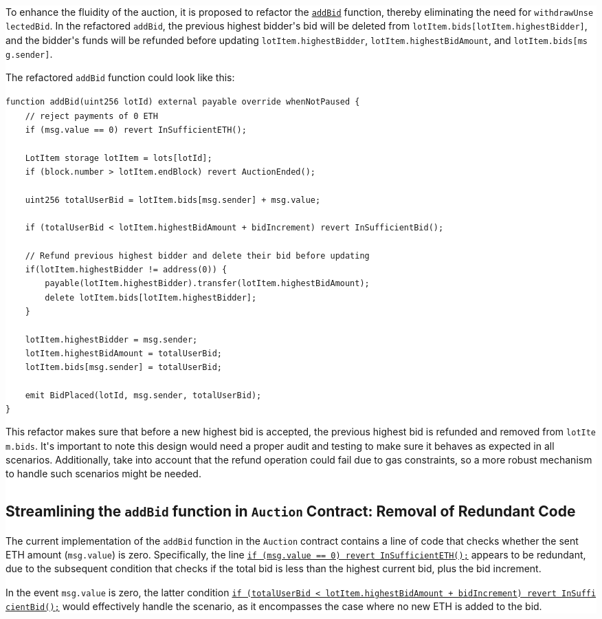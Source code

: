 To enhance the fluidity of the auction, it is proposed to refactor the [`addBid`](https://github.com/code-423n4/2023-06-stader/blob/main/contracts/Auction.sol#LL62C1-L78C6) function, thereby eliminating the need for `withdrawUnselectedBid`. In the refactored `addBid`, the previous highest bidder's bid will be deleted from `lotItem.bids[lotItem.highestBidder]`, and the bidder's funds will be refunded before updating `lotItem.highestBidder`, `lotItem.highestBidAmount`, and `lotItem.bids[msg.sender]`.

The refactored `addBid` function could look like this:

```solidity
function addBid(uint256 lotId) external payable override whenNotPaused {
    // reject payments of 0 ETH
    if (msg.value == 0) revert InSufficientETH();

    LotItem storage lotItem = lots[lotId];
    if (block.number > lotItem.endBlock) revert AuctionEnded();

    uint256 totalUserBid = lotItem.bids[msg.sender] + msg.value;

    if (totalUserBid < lotItem.highestBidAmount + bidIncrement) revert InSufficientBid();

    // Refund previous highest bidder and delete their bid before updating
    if(lotItem.highestBidder != address(0)) {
        payable(lotItem.highestBidder).transfer(lotItem.highestBidAmount);
        delete lotItem.bids[lotItem.highestBidder];
    }

    lotItem.highestBidder = msg.sender;
    lotItem.highestBidAmount = totalUserBid;
    lotItem.bids[msg.sender] = totalUserBid;

    emit BidPlaced(lotId, msg.sender, totalUserBid);
}
```
This refactor makes sure that before a new highest bid is accepted, the previous highest bid is refunded and removed from `lotItem.bids`. It's important to note this design would need a proper audit and testing to make sure it behaves as expected in all scenarios. Additionally, take into account that the refund operation could fail due to gas constraints, so a more robust mechanism to handle such scenarios might be needed.

## Streamlining the `addBid` function in `Auction` Contract: Removal of Redundant Code
The current implementation of the `addBid` function in the `Auction` contract contains a line of code that checks whether the sent ETH amount (`msg.value`) is zero. Specifically, the line [`if (msg.value == 0) revert InSufficientETH();`](https://github.com/code-423n4/2023-06-stader/blob/main/contracts/Auction.sol#L64) appears to be redundant, due to the subsequent condition that checks if the total bid is less than the highest current bid, plus the bid increment.

In the event `msg.value` is zero, the latter condition [`if (totalUserBid < lotItem.highestBidAmount + bidIncrement) revert InSufficientBid();`](https://github.com/code-423n4/2023-06-stader/blob/main/contracts/Auction.sol#L71) would effectively handle the scenario, as it encompasses the case where no new ETH is added to the bid.
